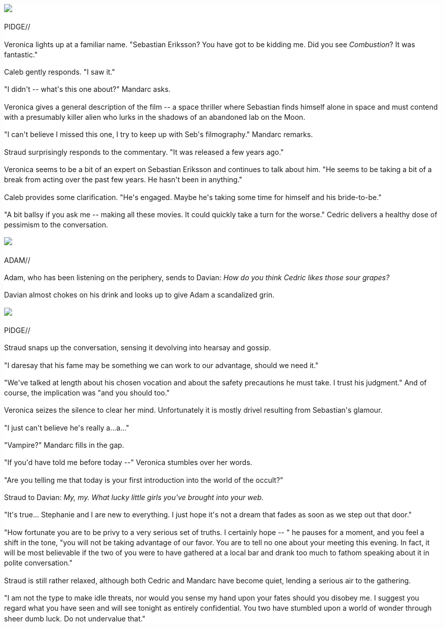 <div class="chat-box">
<img src="{{ site.url }}/assets/tb/pidge.jpg" class="chat-portrait" />
<p class="ppl-sez">PIDGE//</p>
<p class="ppl-sez">Veronica lights up at a familiar name. "Sebastian Eriksson? You have got to be kidding me. Did you see <i>Combustion</i>? It was fantastic."</p>
<p class="ppl-sez">Caleb gently responds. "I saw it."</p>
<p class="ppl-sez">"I didn't -- what's this one about?" Mandarc asks.</p>
<p class="ppl-sez">Veronica gives a general description of the film -- a space thriller where Sebastian finds himself alone in space and must contend with a presumably killer alien who lurks in the shadows of an abandoned lab on the Moon.</p>
<p class="ppl-sez">"I can't believe I missed this one, I try to keep up with Seb's filmography." Mandarc remarks. </p>
<p class="ppl-sez">Straud surprisingly responds to the commentary. "It was released a few years ago." </p>
<p class="ppl-sez">Veronica seems to be a bit of an expert on Sebastian Eriksson and continues to talk about him. "He seems to be taking a bit of a break from acting over the past few years. He hasn't been in anything."</p>
<p class="ppl-sez">Caleb provides some clarification. "He's engaged. Maybe he's taking some time for himself and his bride-to-be."</p>
<p class="ppl-sez">"A bit ballsy if you ask me -- making all these movies. It could quickly take a turn for the worse." Cedric delivers a healthy dose of pessimism to the conversation.</p>
</div>

<div class="chat-box">
<img src="{{ site.url }}/assets/tb/00-050.jpg" class="chat-portrait" />
<p class="ppl-sez">ADAM//</p>
<p class="ppl-sez">Adam, who has been listening on the periphery, sends to Davian: <i>How do you think Cedric likes those sour grapes?</i></p>
<p class="ppl-sez">Davian almost chokes on his drink and looks up to give Adam a scandalized grin. </p>
</div>

<div class="chat-box">
<img src="{{ site.url }}/assets/tb/pidge.jpg" class="chat-portrait" />
<p class="ppl-sez">PIDGE//</p>
<p class="ppl-sez">Straud snaps up the conversation, sensing it devolving into hearsay and gossip. </p>
<p class="ppl-sez">"I daresay that his fame may be something we can work to our advantage, should we need it."</p>
<p class="ppl-sez">"We've talked at length about his chosen vocation and about the safety precautions he must take. I trust his judgment." And of course, the implication was "and you should too."</p>
<p class="ppl-sez">Veronica seizes the silence to clear her mind. Unfortunately it is mostly drivel resulting from Sebastian's glamour.</p>
<p class="ppl-sez">"I just can't believe he's really a...a..."</p>
<p class="ppl-sez">"Vampire?" Mandarc fills in the gap.</p>
<p class="ppl-sez">"If you'd have told me before today --" Veronica stumbles over her words.</p>
<p class="ppl-sez">"Are you telling me that today is your first introduction into the world of the occult?"</p>
<p class="ppl-sez">Straud to Davian: <i>My, my. What lucky little girls you've brought into your web.</i></p>
<p class="ppl-sez">"It's true... Stephanie and I are new to everything. I just hope it's not a dream that fades as soon as we step out that door."</p>
<p class="ppl-sez">"How fortunate you are to be privy to a very serious set of truths. I certainly hope -- " he pauses for a moment, and you feel a shift in the tone, "you will not be taking advantage of our favor. You are to tell no one about your meeting this evening. In fact, it will be most believable if the two of you were to have gathered at a local bar and drank too much to fathom speaking about it in polite conversation."</p>
<p class="ppl-sez">Straud is still rather relaxed, although both Cedric and Mandarc have become quiet, lending a serious air to the gathering.</p>
<p class="ppl-sez">"I am not the type to make idle threats, nor would you sense my hand upon your fates should you disobey me. I suggest you regard what you have seen and will see tonight as entirely confidential. You two have stumbled upon a world of wonder through sheer dumb luck. Do not undervalue that." </p>